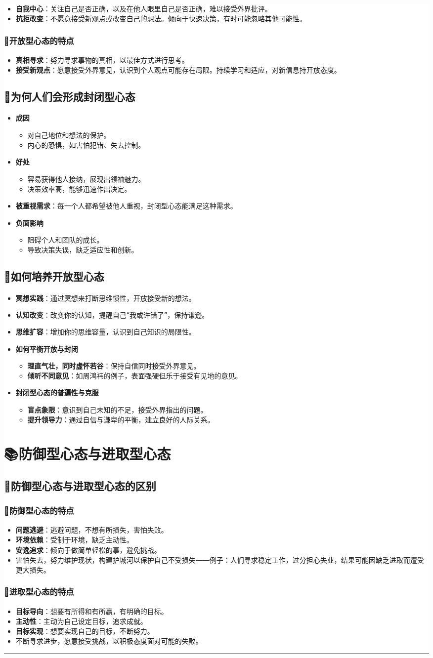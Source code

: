 - **自我中心**：关注自己是否正确，以及在他人眼里自己是否正确，难以接受外界批评。
- **抗拒改变**：不愿意接受新观点或改变自己的想法。倾向于快速决策，有时可能忽略其他可能性。

### 🌱开放型心态的特点

- **真相寻求**：努力寻求事物的真相，以最佳方式进行思考。
- **接受新观点**：愿意接受外界意见，认识到个人观点可能存在局限。持续学习和适应，对新信息持开放态度。

## 🐇为何人们会形成封闭型心态

- **成因**
  - 对自己地位和想法的保护。
  - 内心的恐惧，如害怕犯错、失去控制。
- **好处**
  - 容易获得他人接纳，展现出领袖魅力。
  - 决策效率高，能够迅速作出决定。

- **被重视需求**：每一个人都希望被他人重视，封闭型心态能满足这种需求。
- **负面影响**
  - 阻碍个人和团队的成长。
  - 导致决策失误，缺乏适应性和创新。


## 🐇如何培养开放型心态

- **冥想实践**：通过冥想来打断思维惯性，开放接受新的想法。
- **认知改变**：改变你的认知，提醒自己“我或许错了”，保持谦逊。
- **思维扩容**：增加你的思维容量，认识到自己知识的局限性。
- **如何平衡开放与封闭**
  - **理直气壮，同时虚怀若谷**：保持自信同时接受外界意见。
  - **倾听不同意见**：如周鸿祎的例子，表面强硬但乐于接受有见地的意见。

- **封闭型心态的普遍性与克服**
  - **盲点象限**：意识到自己未知的不足，接受外界指出的问题。
  - **提升领导力**：通过自信与谦卑的平衡，建立良好的人际关系。

# 📚防御型心态与进取型心态

## 🐇防御型心态与进取型心态的区别

### 🌱防御型心态的特点

- **问题逃避**：逃避问题，不想有所损失，害怕失败。
- **环境依赖**：受制于环境，缺乏主动性。
- **安逸追求**：倾向于做简单轻松的事，避免挑战。
- 害怕失去，努力维护现状，构建护城河以保护自己不受损失——例子：人们寻求稳定工作，过分担心失业，结果可能因缺乏进取而遭受更大损失。

### 🌱进取型心态的特点

- **目标导向**：想要有所得和有所赢，有明确的目标。
- **主动性**：主动为自己设定目标，追求成就。
- **目标实现**：想要实现自己的目标，不断努力。
- 不断寻求进步，愿意接受挑战，以积极态度面对可能的失败。

---